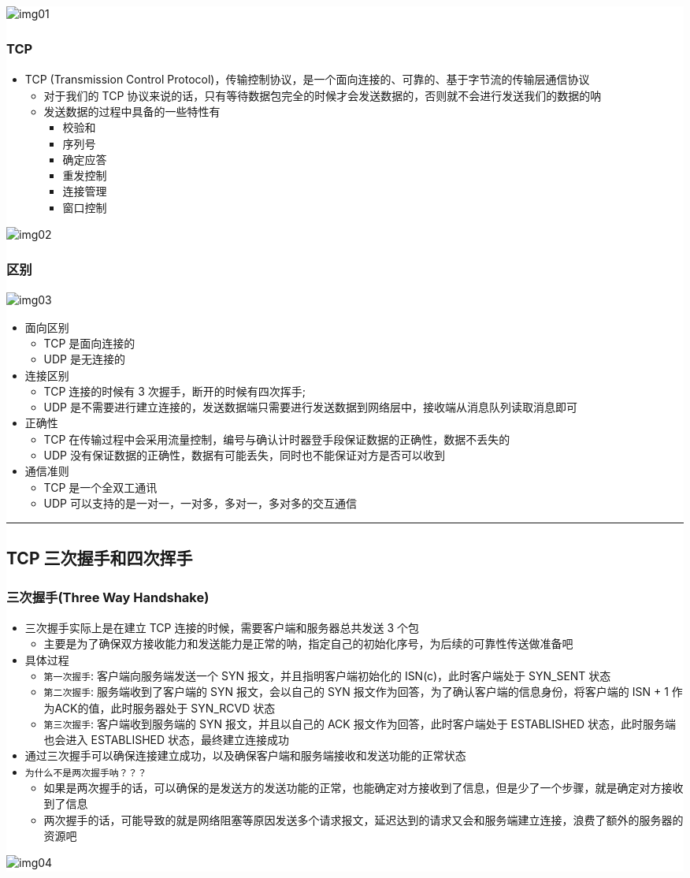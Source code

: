 ![img01](/img_1.png)

### TCP
* TCP (Transmission Control Protocol)，传输控制协议，是一个面向连接的、可靠的、基于字节流的传输层通信协议
  * 对于我们的 TCP 协议来说的话，只有等待数据包完全的时候才会发送数据的，否则就不会进行发送我们的数据的呐
  * 发送数据的过程中具备的一些特性有
    * 校验和
    * 序列号
    * 确定应答
    * 重发控制
    * 连接管理
    * 窗口控制

![img02](/img_2.png)

### 区别
![img03](/img_3.png)
* 面向区别
  * TCP 是面向连接的
  * UDP 是无连接的
* 连接区别
  * TCP 连接的时候有 3 次握手，断开的时候有四次挥手; 
  * UDP 是不需要进行建立连接的，发送数据端只需要进行发送数据到网络层中，接收端从消息队列读取消息即可
* 正确性
  * TCP 在传输过程中会采用流量控制，编号与确认计时器登手段保证数据的正确性，数据不丢失的
  * UDP 没有保证数据的正确性，数据有可能丢失，同时也不能保证对方是否可以收到
* 通信准则
  * TCP 是一个全双工通讯
  * UDP 可以支持的是一对一，一对多，多对一，多对多的交互通信

---
## TCP 三次握手和四次挥手
### 三次握手(Three Way Handshake)
* 三次握手实际上是在建立 TCP 连接的时候，需要客户端和服务器总共发送 3 个包
  * 主要是为了确保双方接收能力和发送能力是正常的呐，指定自己的初始化序号，为后续的可靠性传送做准备吧
* 具体过程
  * `第一次握手`: 客户端向服务端发送一个 SYN 报文，并且指明客户端初始化的 ISN(c)，此时客户端处于 SYN_SENT 状态
  * `第二次握手`: 服务端收到了客户端的 SYN 报文，会以自己的 SYN 报文作为回答，为了确认客户端的信息身份，将客户端的 ISN + 1 作为ACK的值，此时服务器处于 SYN_RCVD 状态
  * `第三次握手`: 客户端收到服务端的 SYN 报文，并且以自己的 ACK 报文作为回答，此时客户端处于 ESTABLISHED 状态，此时服务端也会进入 ESTABLISHED 状态，最终建立连接成功
* 通过三次握手可以确保连接建立成功，以及确保客户端和服务端接收和发送功能的正常状态
* `为什么不是两次握手呐？？？`
  * 如果是两次握手的话，可以确保的是发送方的发送功能的正常，也能确定对方接收到了信息，但是少了一个步骤，就是确定对方接收到了信息
  * 两次握手的话，可能导致的就是网络阻塞等原因发送多个请求报文，延迟达到的请求又会和服务端建立连接，浪费了额外的服务器的资源吧

![img04](/img_4.png)
